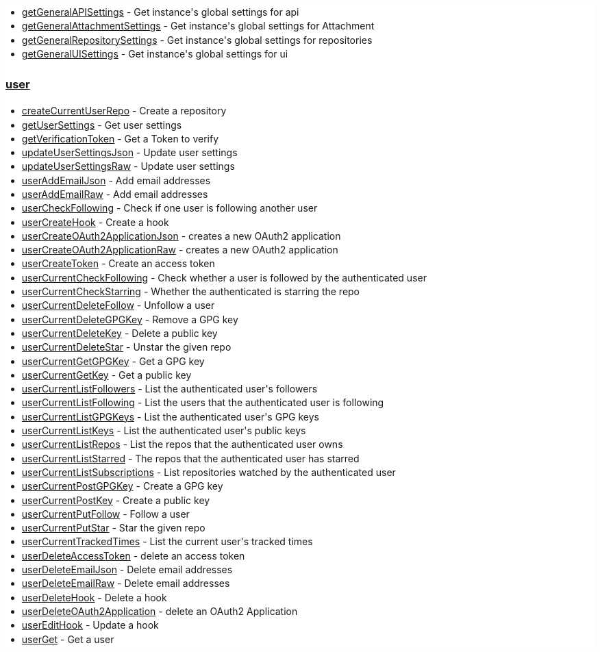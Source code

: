 * [getGeneralAPISettings](docs/settings/README.md#getgeneralapisettings) - Get instance's global settings for api
* [getGeneralAttachmentSettings](docs/settings/README.md#getgeneralattachmentsettings) - Get instance's global settings for Attachment
* [getGeneralRepositorySettings](docs/settings/README.md#getgeneralrepositorysettings) - Get instance's global settings for repositories
* [getGeneralUISettings](docs/settings/README.md#getgeneraluisettings) - Get instance's global settings for ui

### [user](docs/user/README.md)

* [createCurrentUserRepo](docs/user/README.md#createcurrentuserrepo) - Create a repository
* [getUserSettings](docs/user/README.md#getusersettings) - Get user settings
* [getVerificationToken](docs/user/README.md#getverificationtoken) - Get a Token to verify
* [updateUserSettingsJson](docs/user/README.md#updateusersettingsjson) - Update user settings
* [updateUserSettingsRaw](docs/user/README.md#updateusersettingsraw) - Update user settings
* [userAddEmailJson](docs/user/README.md#useraddemailjson) - Add email addresses
* [userAddEmailRaw](docs/user/README.md#useraddemailraw) - Add email addresses
* [userCheckFollowing](docs/user/README.md#usercheckfollowing) - Check if one user is following another user
* [userCreateHook](docs/user/README.md#usercreatehook) - Create a hook
* [userCreateOAuth2ApplicationJson](docs/user/README.md#usercreateoauth2applicationjson) - creates a new OAuth2 application
* [userCreateOAuth2ApplicationRaw](docs/user/README.md#usercreateoauth2applicationraw) - creates a new OAuth2 application
* [userCreateToken](docs/user/README.md#usercreatetoken) - Create an access token
* [userCurrentCheckFollowing](docs/user/README.md#usercurrentcheckfollowing) - Check whether a user is followed by the authenticated user
* [userCurrentCheckStarring](docs/user/README.md#usercurrentcheckstarring) - Whether the authenticated is starring the repo
* [userCurrentDeleteFollow](docs/user/README.md#usercurrentdeletefollow) - Unfollow a user
* [userCurrentDeleteGPGKey](docs/user/README.md#usercurrentdeletegpgkey) - Remove a GPG key
* [userCurrentDeleteKey](docs/user/README.md#usercurrentdeletekey) - Delete a public key
* [userCurrentDeleteStar](docs/user/README.md#usercurrentdeletestar) - Unstar the given repo
* [userCurrentGetGPGKey](docs/user/README.md#usercurrentgetgpgkey) - Get a GPG key
* [userCurrentGetKey](docs/user/README.md#usercurrentgetkey) - Get a public key
* [userCurrentListFollowers](docs/user/README.md#usercurrentlistfollowers) - List the authenticated user's followers
* [userCurrentListFollowing](docs/user/README.md#usercurrentlistfollowing) - List the users that the authenticated user is following
* [userCurrentListGPGKeys](docs/user/README.md#usercurrentlistgpgkeys) - List the authenticated user's GPG keys
* [userCurrentListKeys](docs/user/README.md#usercurrentlistkeys) - List the authenticated user's public keys
* [userCurrentListRepos](docs/user/README.md#usercurrentlistrepos) - List the repos that the authenticated user owns
* [userCurrentListStarred](docs/user/README.md#usercurrentliststarred) - The repos that the authenticated user has starred
* [userCurrentListSubscriptions](docs/user/README.md#usercurrentlistsubscriptions) - List repositories watched by the authenticated user
* [userCurrentPostGPGKey](docs/user/README.md#usercurrentpostgpgkey) - Create a GPG key
* [userCurrentPostKey](docs/user/README.md#usercurrentpostkey) - Create a public key
* [userCurrentPutFollow](docs/user/README.md#usercurrentputfollow) - Follow a user
* [userCurrentPutStar](docs/user/README.md#usercurrentputstar) - Star the given repo
* [userCurrentTrackedTimes](docs/user/README.md#usercurrenttrackedtimes) - List the current user's tracked times
* [userDeleteAccessToken](docs/user/README.md#userdeleteaccesstoken) - delete an access token
* [userDeleteEmailJson](docs/user/README.md#userdeleteemailjson) - Delete email addresses
* [userDeleteEmailRaw](docs/user/README.md#userdeleteemailraw) - Delete email addresses
* [userDeleteHook](docs/user/README.md#userdeletehook) - Delete a hook
* [userDeleteOAuth2Application](docs/user/README.md#userdeleteoauth2application) - delete an OAuth2 Application
* [userEditHook](docs/user/README.md#useredithook) - Update a hook
* [userGet](docs/user/README.md#userget) - Get a user